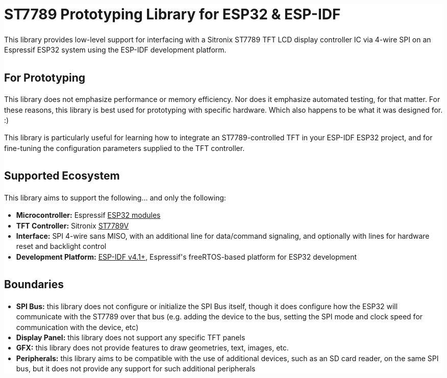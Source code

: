 # ST7789 Prototyping Library for ESP32 & ESP-IDF

This library provides low-level support for interfacing
with a Sitronix ST7789 TFT LCD display controller IC
via 4-wire SPI on an Espressif ESP32 system using the
ESP-IDF development platform.

## For Prototyping

This library does not emphasize performance or memory
efficiency. Nor does it emphasize automated testing,
for that matter. For these reasons, this library is
best used for prototyping with specific hardware.
Which also happens to be what it was designed for. :)

This library is particularly useful for learning
how to integrate an ST7789-controlled TFT in your
ESP-IDF ESP32 project, and for fine-tuning the
configuration parameters supplied to the TFT
controller.

## Supported Ecosystem

This library aims to support the following... and only the following:

* **Microcontroller:** Espressif [ESP32 modules](https://www.espressif.com/en/products/modules/esp32)
* **TFT Controller:** Sitronix [ST7789V](https://www.newhavendisplay.com/appnotes/datasheets/LCDs/ST7789V.pdf)
* **Interface:** SPI 4-wire sans MISO, with an
  additional line for data/command signaling, and
  optionally with lines for hardware reset and backlight control
* **Development Platform:** [ESP-IDF v4.1+](https://docs.espressif.com/projects/esp-idf/en/latest/esp32/index.html),
  Espressif's freeRTOS-based platform for ESP32 development

## Boundaries

* **SPI Bus:** this library does not configure or
  initialize the SPI Bus itself, though it does configure
  how the ESP32 will communicate with the ST7789 over that
  bus (e.g. adding the device to the bus, setting the SPI
  mode and clock speed for communication with the device,
  etc)
* **Display Panel:** this library does not support any
  specific TFT panels
* **GFX:** this library does not provide features to draw
  geometries, text, images, etc.
* **Peripherals:** this library aims to be compatible
  with the use of additional devices, such as an SD card
  reader, on the same SPI bus, but it does not provide
  any support for such additional peripherals
